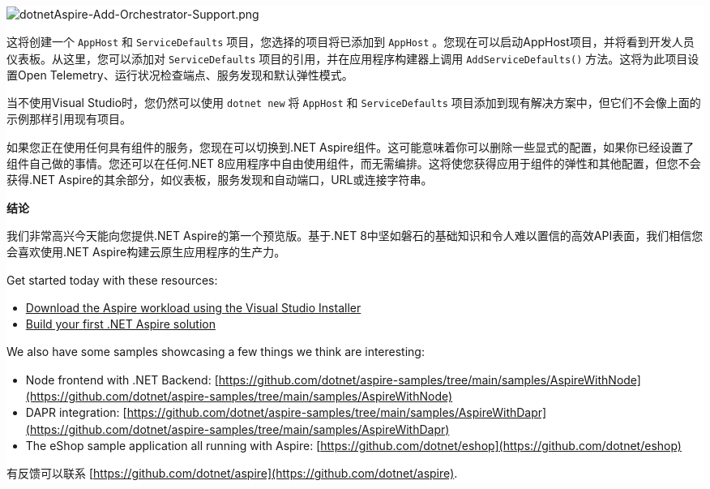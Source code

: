 
![dotnetAspire-Add-Orchestrator-Support.png](https://devblogs.microsoft.com/dotnet/wp-content/uploads/sites/10/2023/11/dotnetAspire-Add-Orchestrator-Support.png)


这将创建一个 `AppHost` 和 `ServiceDefaults` 项目，您选择的项目将已添加到 `AppHost` 。您现在可以启动AppHost项目，并将看到开发人员仪表板。从这里，您可以添加对 `ServiceDefaults` 项目的引用，并在应用程序构建器上调用 `AddServiceDefaults()` 方法。这将为此项目设置Open Telemetry、运行状况检查端点、服务发现和默认弹性模式。


当不使用Visual Studio时，您仍然可以使用 `dotnet new` 将 `AppHost` 和 `ServiceDefaults` 项目添加到现有解决方案中，但它们不会像上面的示例那样引用现有项目。


如果您正在使用任何具有组件的服务，您现在可以切换到.NET Aspire组件。这可能意味着你可以删除一些显式的配置，如果你已经设置了组件自己做的事情。您还可以在任何.NET 8应用程序中自由使用组件，而无需编排。这将使您获得应用于组件的弹性和其他配置，但您不会获得.NET Aspire的其余部分，如仪表板，服务发现和自动端口，URL或连接字符串。


**结论**


我们非常高兴今天能向您提供.NET Aspire的第一个预览版。基于.NET 8中坚如磐石的基础知识和令人难以置信的高效API表面，我们相信您会喜欢使用.NET Aspire构建云原生应用程序的生产力。


Get started today with these resources:

- [Download the Aspire workload using the Visual Studio Installer](https://learn.microsoft.com/dotnet/aspire/setup-tooling?tabs=visual-studio#install-net-aspire)
- [Build your first .NET Aspire solution](https://learn.microsoft.com/dotnet/aspire/get-started/quickstart-build-your-first-aspire-app)

We also have some samples showcasing a few things we think are interesting:

- Node frontend with .NET Backend: [https://github.com/dotnet/aspire-samples/tree/main/samples/AspireWithNode](https://github.com/dotnet/aspire-samples/tree/main/samples/AspireWithNode)
- DAPR integration: [https://github.com/dotnet/aspire-samples/tree/main/samples/AspireWithDapr](https://github.com/dotnet/aspire-samples/tree/main/samples/AspireWithDapr)
- The eShop sample application all running with Aspire: [https://github.com/dotnet/eshop](https://github.com/dotnet/eshop)

有反馈可以联系 [https://github.com/dotnet/aspire](https://github.com/dotnet/aspire).

